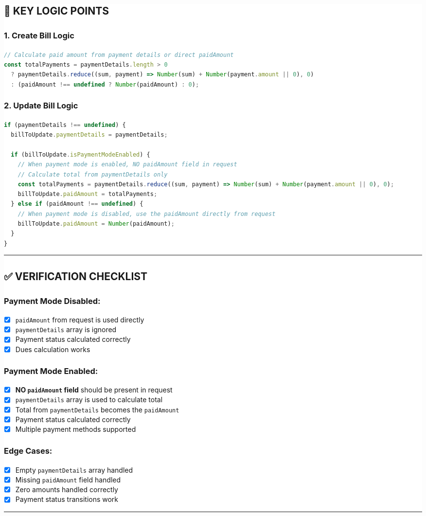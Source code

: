 
## 🔧 KEY LOGIC POINTS

### 1. Create Bill Logic
```javascript
// Calculate paid amount from payment details or direct paidAmount
const totalPayments = paymentDetails.length > 0 
  ? paymentDetails.reduce((sum, payment) => Number(sum) + Number(payment.amount || 0), 0) 
  : (paidAmount !== undefined ? Number(paidAmount) : 0);
```

### 2. Update Bill Logic
```javascript
if (paymentDetails !== undefined) {
  billToUpdate.paymentDetails = paymentDetails;
  
  if (billToUpdate.isPaymentModeEnabled) {
    // When payment mode is enabled, NO paidAmount field in request
    // Calculate total from paymentDetails only
    const totalPayments = paymentDetails.reduce((sum, payment) => Number(sum) + Number(payment.amount || 0), 0);
    billToUpdate.paidAmount = totalPayments;
  } else if (paidAmount !== undefined) {
    // When payment mode is disabled, use the paidAmount directly from request
    billToUpdate.paidAmount = Number(paidAmount);
  }
}
```

---

## ✅ VERIFICATION CHECKLIST

### Payment Mode Disabled:
- [x] `paidAmount` from request is used directly
- [x] `paymentDetails` array is ignored
- [x] Payment status calculated correctly
- [x] Dues calculation works

### Payment Mode Enabled:
- [x] **NO `paidAmount` field** should be present in request
- [x] `paymentDetails` array is used to calculate total
- [x] Total from `paymentDetails` becomes the `paidAmount`
- [x] Payment status calculated correctly
- [x] Multiple payment methods supported

### Edge Cases:
- [x] Empty `paymentDetails` array handled
- [x] Missing `paidAmount` field handled
- [x] Zero amounts handled correctly
- [x] Payment status transitions work

---
